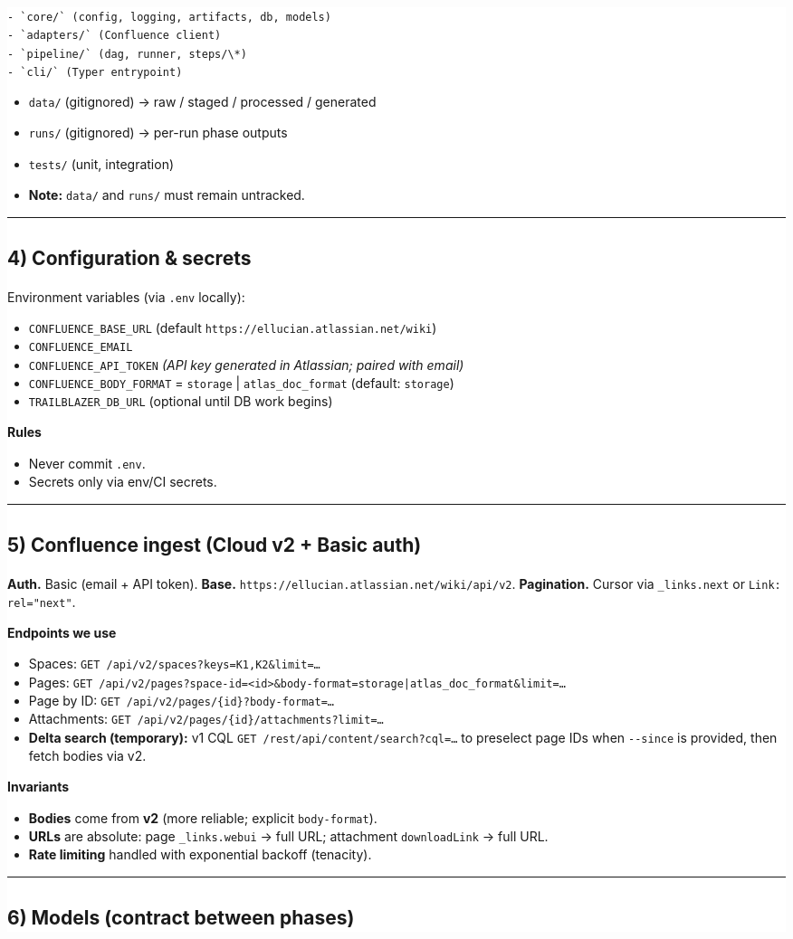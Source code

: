     - `core/` (config, logging, artifacts, db, models)
    - `adapters/` (Confluence client)
    - `pipeline/` (dag, runner, steps/\*)
    - `cli/` (Typer entrypoint)

- `data/` (gitignored) → raw / staged / processed / generated

- `runs/` (gitignored) → per-run phase outputs

- `tests/` (unit, integration)

- **Note:** `data/` and `runs/` must remain untracked.

______________________________________________________________________

## 4) Configuration & secrets

Environment variables (via `.env` locally):

- `CONFLUENCE_BASE_URL` (default `https://ellucian.atlassian.net/wiki`)
- `CONFLUENCE_EMAIL`
- `CONFLUENCE_API_TOKEN` *(API key generated in Atlassian; paired with email)*
- `CONFLUENCE_BODY_FORMAT` = `storage` | `atlas_doc_format` (default: `storage`)
- `TRAILBLAZER_DB_URL` (optional until DB work begins)

**Rules**

- Never commit `.env`.
- Secrets only via env/CI secrets.

______________________________________________________________________

## 5) Confluence ingest (Cloud v2 + Basic auth)

**Auth.** Basic (email + API token).
**Base.** `https://ellucian.atlassian.net/wiki/api/v2`.
**Pagination.** Cursor via `_links.next` or `Link: rel="next"`.

**Endpoints we use**

- Spaces: `GET /api/v2/spaces?keys=K1,K2&limit=…`
- Pages: `GET /api/v2/pages?space-id=<id>&body-format=storage|atlas_doc_format&limit=…`
- Page by ID: `GET /api/v2/pages/{id}?body-format=…`
- Attachments: `GET /api/v2/pages/{id}/attachments?limit=…`
- **Delta search (temporary):** v1 CQL `GET /rest/api/content/search?cql=…` to preselect page IDs when `--since` is provided, then fetch bodies via v2.

**Invariants**

- **Bodies** come from **v2** (more reliable; explicit `body-format`).
- **URLs** are absolute: page `_links.webui` → full URL; attachment `downloadLink` → full URL.
- **Rate limiting** handled with exponential backoff (tenacity).

______________________________________________________________________

## 6) Models (contract between phases)
